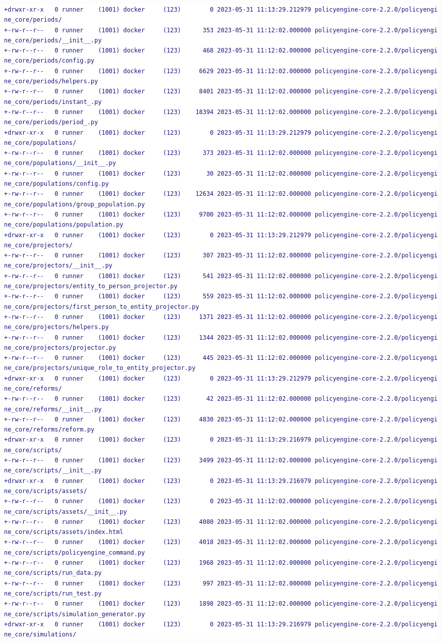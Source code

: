 ```diff
+drwxr-xr-x   0 runner    (1001) docker     (123)        0 2023-05-31 11:13:29.212979 policyengine-core-2.2.0/policyengine_core/periods/
+-rw-r--r--   0 runner    (1001) docker     (123)      353 2023-05-31 11:12:02.000000 policyengine-core-2.2.0/policyengine_core/periods/__init__.py
+-rw-r--r--   0 runner    (1001) docker     (123)      468 2023-05-31 11:12:02.000000 policyengine-core-2.2.0/policyengine_core/periods/config.py
+-rw-r--r--   0 runner    (1001) docker     (123)     6629 2023-05-31 11:12:02.000000 policyengine-core-2.2.0/policyengine_core/periods/helpers.py
+-rw-r--r--   0 runner    (1001) docker     (123)     8401 2023-05-31 11:12:02.000000 policyengine-core-2.2.0/policyengine_core/periods/instant_.py
+-rw-r--r--   0 runner    (1001) docker     (123)    18394 2023-05-31 11:12:02.000000 policyengine-core-2.2.0/policyengine_core/periods/period_.py
+drwxr-xr-x   0 runner    (1001) docker     (123)        0 2023-05-31 11:13:29.212979 policyengine-core-2.2.0/policyengine_core/populations/
+-rw-r--r--   0 runner    (1001) docker     (123)      373 2023-05-31 11:12:02.000000 policyengine-core-2.2.0/policyengine_core/populations/__init__.py
+-rw-r--r--   0 runner    (1001) docker     (123)       30 2023-05-31 11:12:02.000000 policyengine-core-2.2.0/policyengine_core/populations/config.py
+-rw-r--r--   0 runner    (1001) docker     (123)    12634 2023-05-31 11:12:02.000000 policyengine-core-2.2.0/policyengine_core/populations/group_population.py
+-rw-r--r--   0 runner    (1001) docker     (123)     9700 2023-05-31 11:12:02.000000 policyengine-core-2.2.0/policyengine_core/populations/population.py
+drwxr-xr-x   0 runner    (1001) docker     (123)        0 2023-05-31 11:13:29.212979 policyengine-core-2.2.0/policyengine_core/projectors/
+-rw-r--r--   0 runner    (1001) docker     (123)      307 2023-05-31 11:12:02.000000 policyengine-core-2.2.0/policyengine_core/projectors/__init__.py
+-rw-r--r--   0 runner    (1001) docker     (123)      541 2023-05-31 11:12:02.000000 policyengine-core-2.2.0/policyengine_core/projectors/entity_to_person_projector.py
+-rw-r--r--   0 runner    (1001) docker     (123)      559 2023-05-31 11:12:02.000000 policyengine-core-2.2.0/policyengine_core/projectors/first_person_to_entity_projector.py
+-rw-r--r--   0 runner    (1001) docker     (123)     1371 2023-05-31 11:12:02.000000 policyengine-core-2.2.0/policyengine_core/projectors/helpers.py
+-rw-r--r--   0 runner    (1001) docker     (123)     1344 2023-05-31 11:12:02.000000 policyengine-core-2.2.0/policyengine_core/projectors/projector.py
+-rw-r--r--   0 runner    (1001) docker     (123)      445 2023-05-31 11:12:02.000000 policyengine-core-2.2.0/policyengine_core/projectors/unique_role_to_entity_projector.py
+drwxr-xr-x   0 runner    (1001) docker     (123)        0 2023-05-31 11:13:29.212979 policyengine-core-2.2.0/policyengine_core/reforms/
+-rw-r--r--   0 runner    (1001) docker     (123)       42 2023-05-31 11:12:02.000000 policyengine-core-2.2.0/policyengine_core/reforms/__init__.py
+-rw-r--r--   0 runner    (1001) docker     (123)     4830 2023-05-31 11:12:02.000000 policyengine-core-2.2.0/policyengine_core/reforms/reform.py
+drwxr-xr-x   0 runner    (1001) docker     (123)        0 2023-05-31 11:13:29.216979 policyengine-core-2.2.0/policyengine_core/scripts/
+-rw-r--r--   0 runner    (1001) docker     (123)     3499 2023-05-31 11:12:02.000000 policyengine-core-2.2.0/policyengine_core/scripts/__init__.py
+drwxr-xr-x   0 runner    (1001) docker     (123)        0 2023-05-31 11:13:29.216979 policyengine-core-2.2.0/policyengine_core/scripts/assets/
+-rw-r--r--   0 runner    (1001) docker     (123)        0 2023-05-31 11:12:02.000000 policyengine-core-2.2.0/policyengine_core/scripts/assets/__init__.py
+-rw-r--r--   0 runner    (1001) docker     (123)     4080 2023-05-31 11:12:02.000000 policyengine-core-2.2.0/policyengine_core/scripts/assets/index.html
+-rw-r--r--   0 runner    (1001) docker     (123)     4018 2023-05-31 11:12:02.000000 policyengine-core-2.2.0/policyengine_core/scripts/policyengine_command.py
+-rw-r--r--   0 runner    (1001) docker     (123)     1968 2023-05-31 11:12:02.000000 policyengine-core-2.2.0/policyengine_core/scripts/run_data.py
+-rw-r--r--   0 runner    (1001) docker     (123)      997 2023-05-31 11:12:02.000000 policyengine-core-2.2.0/policyengine_core/scripts/run_test.py
+-rw-r--r--   0 runner    (1001) docker     (123)     1898 2023-05-31 11:12:02.000000 policyengine-core-2.2.0/policyengine_core/scripts/simulation_generator.py
+drwxr-xr-x   0 runner    (1001) docker     (123)        0 2023-05-31 11:13:29.216979 policyengine-core-2.2.0/policyengine_core/simulations/
```